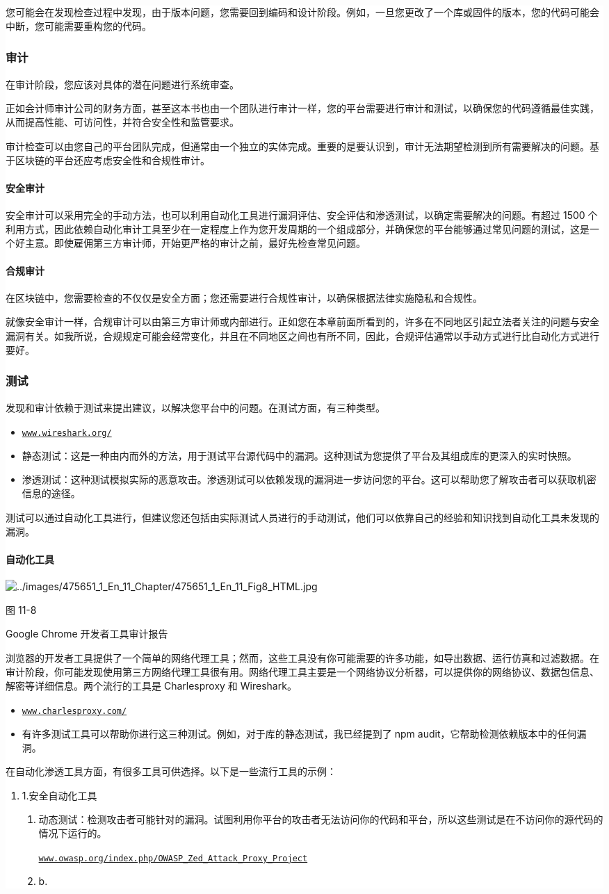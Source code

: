您可能会在发现检查过程中发现，由于版本问题，您需要回到编码和设计阶段。例如，一旦您更改了一个库或固件的版本，您的代码可能会中断，您可能需要重构您的代码。

### 审计

在审计阶段，您应该对具体的潜在问题进行系统审查。

正如会计师审计公司的财务方面，甚至这本书也由一个团队进行审计一样，您的平台需要进行审计和测试，以确保您的代码遵循最佳实践，从而提高性能、可访问性，并符合安全性和监管要求。

审计检查可以由您自己的平台团队完成，但通常由一个独立的实体完成。重要的是要认识到，审计无法期望检测到所有需要解决的问题。基于区块链的平台还应考虑安全性和合规性审计。

#### 安全审计

安全审计可以采用完全的手动方法，也可以利用自动化工具进行漏洞评估、安全评估和渗透测试，以确定需要解决的问题。有超过 1500 个利用方式，因此依赖自动化审计工具至少在一定程度上作为您开发周期的一个组成部分，并确保您的平台能够通过常见问题的测试，这是一个好主意。即使雇佣第三方审计师，开始更严格的审计之前，最好先检查常见问题。

#### 合规审计

在区块链中，您需要检查的不仅仅是安全方面；您还需要进行合规性审计，以确保根据法律实施隐私和合规性。

就像安全审计一样，合规审计可以由第三方审计师或内部进行。正如您在本章前面所看到的，许多在不同地区引起立法者关注的问题与安全漏洞有关。如我所说，合规规定可能会经常变化，并且在不同地区之间也有所不同，因此，合规评估通常以手动方式进行比自动化方式进行要好。

### 测试

发现和审计依赖于测试来提出建议，以解决您平台中的问题。在测试方面，有三种类型。

+   [`www.wireshark.org/`](https://www.wireshark.org/)

+   静态测试：这是一种由内而外的方法，用于测试平台源代码中的漏洞。这种测试为您提供了平台及其组成库的更深入的实时快照。

+   渗透测试：这种测试模拟实际的恶意攻击。渗透测试可以依赖发现的漏洞进一步访问您的平台。这可以帮助您了解攻击者可以获取机密信息的途径。

测试可以通过自动化工具进行，但建议您还包括由实际测试人员进行的手动测试，他们可以依靠自己的经验和知识找到自动化工具未发现的漏洞。

#### 自动化工具

![../images/475651_1_En_11_Chapter/475651_1_En_11_Fig8_HTML.jpg](img/475651_1_En_11_Fig8_HTML.jpg)

图 11-8

Google Chrome 开发者工具审计报告

浏览器的开发者工具提供了一个简单的网络代理工具；然而，这些工具没有你可能需要的许多功能，如导出数据、运行仿真和过滤数据。在审计阶段，你可能发现使用第三方网络代理工具很有用。网络代理工具主要是一个网络协议分析器，可以提供你的网络协议、数据包信息、解密等详细信息。两个流行的工具是 Charlesproxy 和 Wireshark。

+   [`www.charlesproxy.com/`](https://www.charlesproxy.com/)

+   有许多测试工具可以帮助你进行这三种测试。例如，对于库的静态测试，我已经提到了 npm audit，它帮助检测依赖版本中的任何漏洞。

在自动化渗透工具方面，有很多工具可供选择。以下是一些流行工具的示例：

1.  1.安全自动化工具

    1.  动态测试：检测攻击者可能针对的漏洞。试图利用你平台的攻击者无法访问你的代码和平台，所以这些测试是在不访问你的源代码的情况下运行的。

        [`www.owasp.org/index.php/OWASP_Zed_Attack_Proxy_Project`](http://www.owasp.org/index.php/OWASP_Zed_Attack_Proxy_Project)

    1.  b.
